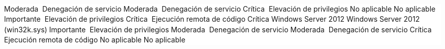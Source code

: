</td>
<td style="border:1px solid black;">
Moderada   
Denegación de servicio
</td>
<td style="border:1px solid black;">
Moderada   
Denegación de servicio
</td>
<td style="border:1px solid black;">
Crítica   
Elevación de privilegios
</td>
<td style="border:1px solid black;">
No aplicable
</td>
<td style="border:1px solid black;">
No aplicable
</td>
<td style="border:1px solid black;">
Importante   
Elevación de privilegios
</td>
<td style="border:1px solid black;">
Crítica   
Ejecución remota de código
</td>
<td style="border:1px solid black;">
Crítica
</td>
</tr>
<tr>
<th colspan="10">
Windows Server 2012
</th>
</tr>
<tr>
<td style="border:1px solid black;">
Windows Server 2012  
(win32k.sys)
</td>
<td style="border:1px solid black;">
Importante   
Elevación de privilegios
</td>
<td style="border:1px solid black;">
Moderada   
Denegación de servicio
</td>
<td style="border:1px solid black;">
Moderada   
Denegación de servicio
</td>
<td style="border:1px solid black;">
Crítica   
Ejecución remota de código
</td>
<td style="border:1px solid black;">
No aplicable
</td>
<td style="border:1px solid black;">
No aplicable
</td>
<td style="border:1px solid black;">